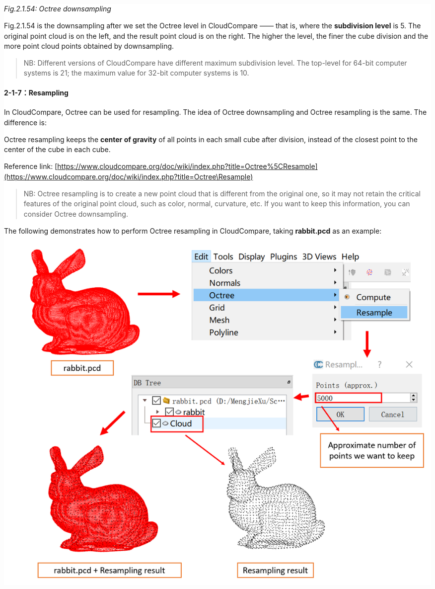*Fig.2.1.54:   Octree downsampling*

Fig.2.1.54 is the downsampling after we set the Octree level in CloudCompare —— that is, where the  **subdivision level** is 5. The original point cloud is on the left, and the result point cloud is on the right. The higher the level, the finer the cube division and the more point cloud points obtained by downsampling.

> NB: Different versions of CloudCompare have different maximum subdivision level. The top-level for 64-bit computer systems is 21; the maximum value for 32-bit computer systems is 10.



#### 2-1-7：Resampling

In CloudCompare, Octree can be used for resampling. The idea of Octree downsampling and Octree resampling is the same. The difference is:

Octree resampling keeps the **center of gravity** of all points in each small cube after division, instead of the closest point to the center of the cube in each cube.

Reference link: [https://www.cloudcompare.org/doc/wiki/index.php?title=Octree%5CResample](https://www.cloudcompare.org/doc/wiki/index.php?title=Octree\Resample)

> NB: Octree resampling is to create a new point cloud that is different from the original one, so it may not retain the critical features of the original point cloud, such as color, normal, curvature, etc. If you want to keep this information, you can consider Octree downsampling.

The following demonstrates how to perform Octree resampling in CloudCompare, taking **rabbit.pcd** as an example:

![image-20200825164445690](./pics/64.png)
